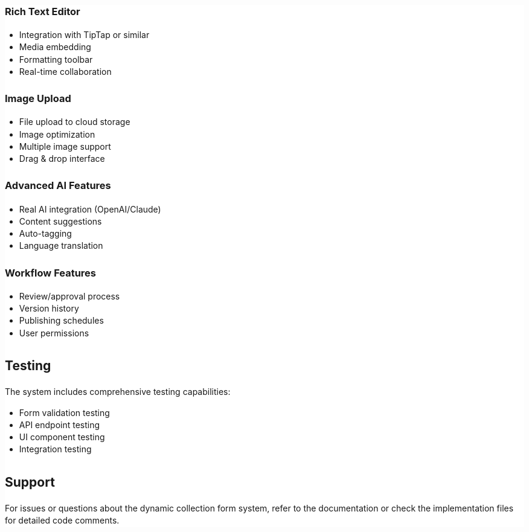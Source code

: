 ### Rich Text Editor

- Integration with TipTap or similar
- Media embedding
- Formatting toolbar
- Real-time collaboration

### Image Upload

- File upload to cloud storage
- Image optimization
- Multiple image support
- Drag & drop interface

### Advanced AI Features

- Real AI integration (OpenAI/Claude)
- Content suggestions
- Auto-tagging
- Language translation

### Workflow Features

- Review/approval process
- Version history
- Publishing schedules
- User permissions

## Testing

The system includes comprehensive testing capabilities:

- Form validation testing
- API endpoint testing
- UI component testing
- Integration testing

## Support

For issues or questions about the dynamic collection form system, refer to the documentation or check the implementation files for detailed code comments.
